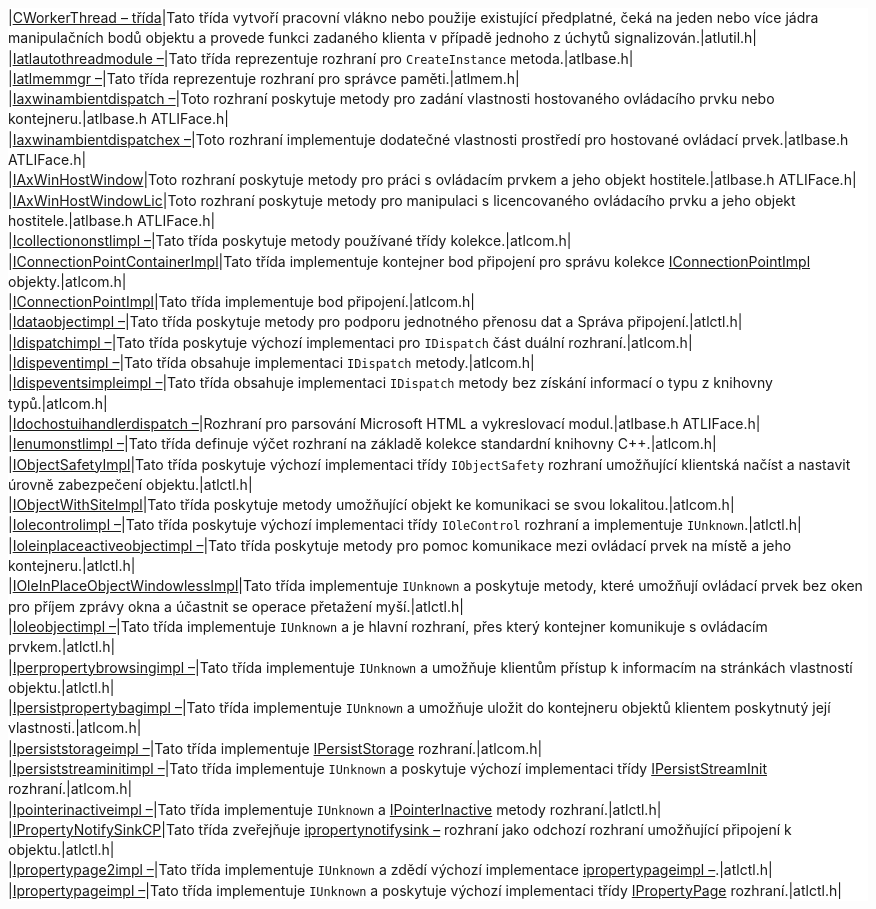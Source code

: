 |[CWorkerThread – třída](../../atl/reference/cworkerthread-class.md)|Tato třída vytvoří pracovní vlákno nebo použije existující předplatné, čeká na jeden nebo více jádra manipulačních bodů objektu a provede funkci zadaného klienta v případě jednoho z úchytů signalizován.|atlutil.h|  
|[Iatlautothreadmodule –](../../atl/reference/iatlautothreadmodule-class.md)|Tato třída reprezentuje rozhraní pro `CreateInstance` metoda.|atlbase.h|  
|[Iatlmemmgr –](../../atl/reference/iatlmemmgr-class.md)|Tato třída reprezentuje rozhraní pro správce paměti.|atlmem.h|  
|[Iaxwinambientdispatch –](../../atl/reference/iaxwinambientdispatch-interface.md)|Toto rozhraní poskytuje metody pro zadání vlastnosti hostovaného ovládacího prvku nebo kontejneru.|atlbase.h ATLIFace.h|  
|[Iaxwinambientdispatchex –](../../atl/reference/iaxwinambientdispatchex-interface.md)|Toto rozhraní implementuje dodatečné vlastnosti prostředí pro hostované ovládací prvek.|atlbase.h ATLIFace.h|  
|[IAxWinHostWindow](../../atl/reference/iaxwinhostwindow-interface.md)|Toto rozhraní poskytuje metody pro práci s ovládacím prvkem a jeho objekt hostitele.|atlbase.h ATLIFace.h|  
|[IAxWinHostWindowLic](../../atl/reference/iaxwinhostwindowlic-interface.md)|Toto rozhraní poskytuje metody pro manipulaci s licencovaného ovládacího prvku a jeho objekt hostitele.|atlbase.h ATLIFace.h|  
|[Icollectiononstlimpl –](../../atl/reference/icollectiononstlimpl-class.md)|Tato třída poskytuje metody používané třídy kolekce.|atlcom.h|  
|[IConnectionPointContainerImpl](../../atl/reference/iconnectionpointcontainerimpl-class.md)|Tato třída implementuje kontejner bod připojení pro správu kolekce [IConnectionPointImpl](../../atl/reference/iconnectionpointimpl-class.md) objekty.|atlcom.h|  
|[IConnectionPointImpl](../../atl/reference/iconnectionpointimpl-class.md)|Tato třída implementuje bod připojení.|atlcom.h|  
|[Idataobjectimpl –](../../atl/reference/idataobjectimpl-class.md)|Tato třída poskytuje metody pro podporu jednotného přenosu dat a Správa připojení.|atlctl.h|  
|[Idispatchimpl –](../../atl/reference/idispatchimpl-class.md)|Tato třída poskytuje výchozí implementaci pro `IDispatch` část duální rozhraní.|atlcom.h|  
|[Idispeventimpl –](../../atl/reference/idispeventimpl-class.md)|Tato třída obsahuje implementaci `IDispatch` metody.|atlcom.h|  
|[Idispeventsimpleimpl –](../../atl/reference/idispeventsimpleimpl-class.md)|Tato třída obsahuje implementaci `IDispatch` metody bez získání informací o typu z knihovny typů.|atlcom.h|  
|[Idochostuihandlerdispatch –](../../atl/reference/idochostuihandlerdispatch-interface.md)|Rozhraní pro parsování Microsoft HTML a vykreslovací modul.|atlbase.h ATLIFace.h|  
|[Ienumonstlimpl –](../../atl/reference/ienumonstlimpl-class.md)|Tato třída definuje výčet rozhraní na základě kolekce standardní knihovny C++.|atlcom.h|  
|[IObjectSafetyImpl](../../atl/reference/iobjectsafetyimpl-class.md)|Tato třída poskytuje výchozí implementaci třídy `IObjectSafety` rozhraní umožňující klientská načíst a nastavit úrovně zabezpečení objektu.|atlctl.h|  
|[IObjectWithSiteImpl](../../atl/reference/iobjectwithsiteimpl-class.md)|Tato třída poskytuje metody umožňující objekt ke komunikaci se svou lokalitou.|atlcom.h|  
|[Iolecontrolimpl –](../../atl/reference/iolecontrolimpl-class.md)|Tato třída poskytuje výchozí implementaci třídy `IOleControl` rozhraní a implementuje `IUnknown`.|atlctl.h|  
|[Ioleinplaceactiveobjectimpl –](../../atl/reference/ioleinplaceactiveobjectimpl-class.md)|Tato třída poskytuje metody pro pomoc komunikace mezi ovládací prvek na místě a jeho kontejneru.|atlctl.h|  
|[IOleInPlaceObjectWindowlessImpl](../../atl/reference/ioleinplaceobjectwindowlessimpl-class.md)|Tato třída implementuje `IUnknown` a poskytuje metody, které umožňují ovládací prvek bez oken pro příjem zprávy okna a účastnit se operace přetažení myší.|atlctl.h|  
|[Ioleobjectimpl –](../../atl/reference/ioleobjectimpl-class.md)|Tato třída implementuje `IUnknown` a je hlavní rozhraní, přes který kontejner komunikuje s ovládacím prvkem.|atlctl.h|  
|[Iperpropertybrowsingimpl –](../../atl/reference/iperpropertybrowsingimpl-class.md)|Tato třída implementuje `IUnknown` a umožňuje klientům přístup k informacím na stránkách vlastností objektu.|atlctl.h|  
|[Ipersistpropertybagimpl –](../../atl/reference/ipersistpropertybagimpl-class.md)|Tato třída implementuje `IUnknown` a umožňuje uložit do kontejneru objektů klientem poskytnutý její vlastnosti.|atlcom.h|  
|[Ipersiststorageimpl –](../../atl/reference/ipersiststorageimpl-class.md)|Tato třída implementuje [IPersistStorage](/windows/desktop/api/objidl/nn-objidl-ipersiststorage) rozhraní.|atlcom.h|  
|[Ipersiststreaminitimpl –](../../atl/reference/ipersiststreaminitimpl-class.md)|Tato třída implementuje `IUnknown` a poskytuje výchozí implementaci třídy [IPersistStreamInit](/windows/desktop/api/ocidl/nn-ocidl-ipersiststreaminit) rozhraní.|atlcom.h|  
|[Ipointerinactiveimpl –](../../atl/reference/ipointerinactiveimpl-class.md)|Tato třída implementuje `IUnknown` a [IPointerInactive](/windows/desktop/api/ocidl/nn-ocidl-ipointerinactive) metody rozhraní.|atlctl.h|  
|[IPropertyNotifySinkCP](../../atl/reference/ipropertynotifysinkcp-class.md)|Tato třída zveřejňuje [ipropertynotifysink –](/windows/desktop/api/ocidl/nn-ocidl-ipropertynotifysink) rozhraní jako odchozí rozhraní umožňující připojení k objektu.|atlctl.h|  
|[Ipropertypage2impl –](../../atl/reference/ipropertypage2impl-class.md)|Tato třída implementuje `IUnknown` a zdědí výchozí implementace [ipropertypageimpl –](../../atl/reference/ipropertypageimpl-class.md).|atlctl.h|  
|[Ipropertypageimpl –](../../atl/reference/ipropertypageimpl-class.md)|Tato třída implementuje `IUnknown` a poskytuje výchozí implementaci třídy [IPropertyPage](/windows/desktop/api/ocidl/nn-ocidl-ipropertypage) rozhraní.|atlctl.h|  
